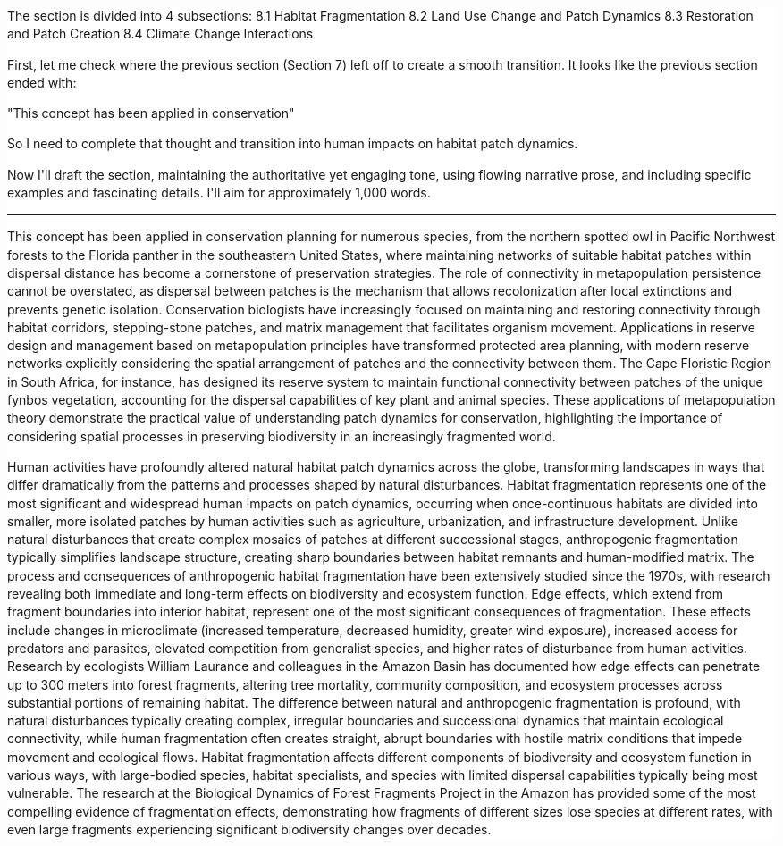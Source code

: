 The section is divided into 4 subsections:
8.1 Habitat Fragmentation
8.2 Land Use Change and Patch Dynamics
8.3 Restoration and Patch Creation
8.4 Climate Change Interactions

First, let me check where the previous section (Section 7) left off to create a smooth transition. It looks like the previous section ended with:

"This concept has been applied in conservation"

So I need to complete that thought and transition into human impacts on habitat patch dynamics.

Now I'll draft the section, maintaining the authoritative yet engaging tone, using flowing narrative prose, and including specific examples and fascinating details. I'll aim for approximately 1,000 words.

---

This concept has been applied in conservation planning for numerous species, from the northern spotted owl in Pacific Northwest forests to the Florida panther in the southeastern United States, where maintaining networks of suitable habitat patches within dispersal distance has become a cornerstone of preservation strategies. The role of connectivity in metapopulation persistence cannot be overstated, as dispersal between patches is the mechanism that allows recolonization after local extinctions and prevents genetic isolation. Conservation biologists have increasingly focused on maintaining and restoring connectivity through habitat corridors, stepping-stone patches, and matrix management that facilitates organism movement. Applications in reserve design and management based on metapopulation principles have transformed protected area planning, with modern reserve networks explicitly considering the spatial arrangement of patches and the connectivity between them. The Cape Floristic Region in South Africa, for instance, has designed its reserve system to maintain functional connectivity between patches of the unique fynbos vegetation, accounting for the dispersal capabilities of key plant and animal species. These applications of metapopulation theory demonstrate the practical value of understanding patch dynamics for conservation, highlighting the importance of considering spatial processes in preserving biodiversity in an increasingly fragmented world.

Human activities have profoundly altered natural habitat patch dynamics across the globe, transforming landscapes in ways that differ dramatically from the patterns and processes shaped by natural disturbances. Habitat fragmentation represents one of the most significant and widespread human impacts on patch dynamics, occurring when once-continuous habitats are divided into smaller, more isolated patches by human activities such as agriculture, urbanization, and infrastructure development. Unlike natural disturbances that create complex mosaics of patches at different successional stages, anthropogenic fragmentation typically simplifies landscape structure, creating sharp boundaries between habitat remnants and human-modified matrix. The process and consequences of anthropogenic habitat fragmentation have been extensively studied since the 1970s, with research revealing both immediate and long-term effects on biodiversity and ecosystem function. Edge effects, which extend from fragment boundaries into interior habitat, represent one of the most significant consequences of fragmentation. These effects include changes in microclimate (increased temperature, decreased humidity, greater wind exposure), increased access for predators and parasites, elevated competition from generalist species, and higher rates of disturbance from human activities. Research by ecologists William Laurance and colleagues in the Amazon Basin has documented how edge effects can penetrate up to 300 meters into forest fragments, altering tree mortality, community composition, and ecosystem processes across substantial portions of remaining habitat. The difference between natural and anthropogenic fragmentation is profound, with natural disturbances typically creating complex, irregular boundaries and successional dynamics that maintain ecological connectivity, while human fragmentation often creates straight, abrupt boundaries with hostile matrix conditions that impede movement and ecological flows. Habitat fragmentation affects different components of biodiversity and ecosystem function in various ways, with large-bodied species, habitat specialists, and species with limited dispersal capabilities typically being most vulnerable. The research at the Biological Dynamics of Forest Fragments Project in the Amazon has provided some of the most compelling evidence of fragmentation effects, demonstrating how fragments of different sizes lose species at different rates, with even large fragments experiencing significant biodiversity changes over decades.
